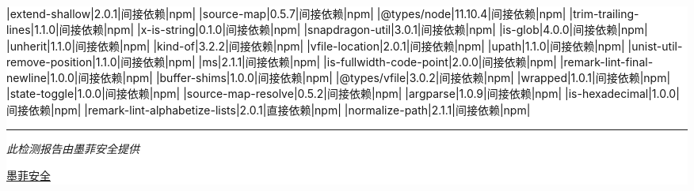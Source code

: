 |extend-shallow|2.0.1|间接依赖|npm|
|source-map|0.5.7|间接依赖|npm|
|@types/node|11.10.4|间接依赖|npm|
|trim-trailing-lines|1.1.0|间接依赖|npm|
|x-is-string|0.1.0|间接依赖|npm|
|snapdragon-util|3.0.1|间接依赖|npm|
|is-glob|4.0.0|间接依赖|npm|
|unherit|1.1.0|间接依赖|npm|
|kind-of|3.2.2|间接依赖|npm|
|vfile-location|2.0.1|间接依赖|npm|
|upath|1.1.0|间接依赖|npm|
|unist-util-remove-position|1.1.0|间接依赖|npm|
|ms|2.1.1|间接依赖|npm|
|is-fullwidth-code-point|2.0.0|间接依赖|npm|
|remark-lint-final-newline|1.0.0|间接依赖|npm|
|buffer-shims|1.0.0|间接依赖|npm|
|@types/vfile|3.0.2|间接依赖|npm|
|wrapped|1.0.1|间接依赖|npm|
|state-toggle|1.0.0|间接依赖|npm|
|source-map-resolve|0.5.2|间接依赖|npm|
|argparse|1.0.9|间接依赖|npm|
|is-hexadecimal|1.0.0|间接依赖|npm|
|remark-lint-alphabetize-lists|2.0.1|直接依赖|npm|
|normalize-path|2.1.1|间接依赖|npm|


------

*此检测报告由墨菲安全提供*

[墨菲安全](www.murphysec.com)